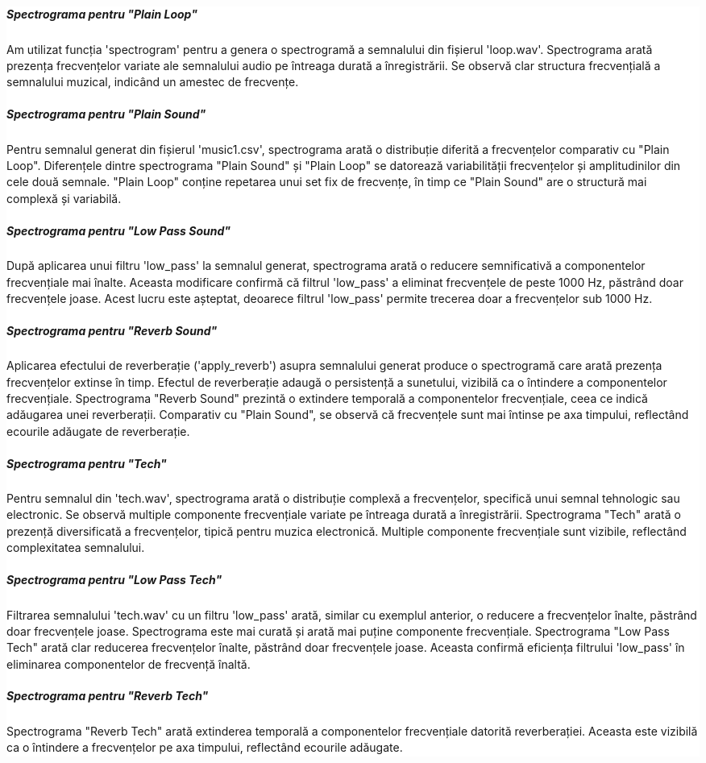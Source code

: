 ##### Spectrograma pentru "Plain Loop"

Am utilizat funcția 'spectrogram' pentru a genera o spectrogramă a semnalului
din fișierul 'loop.wav'. Spectrograma arată prezența frecvențelor variate ale
semnalului audio pe întreaga durată a înregistrării. Se observă clar structura
frecvențială a semnalului muzical, indicând un amestec de frecvențe.

##### Spectrograma pentru "Plain Sound"

Pentru semnalul generat din fișierul 'music1.csv', spectrograma arată o
distribuție diferită a frecvențelor comparativ cu "Plain Loop".
Diferențele dintre spectrograma "Plain Sound" și "Plain Loop" se datorează
variabilității frecvențelor și amplitudinilor din cele două semnale.
"Plain Loop" conține repetarea unui set fix de frecvențe, în timp ce "Plain
Sound" are o structură mai complexă și variabilă.

##### Spectrograma pentru "Low Pass Sound"

După aplicarea unui filtru 'low_pass' la semnalul generat, spectrograma arată
o reducere semnificativă a componentelor frecvențiale mai înalte. Aceasta
modificare confirmă că filtrul 'low_pass' a eliminat frecvențele de peste 1000
Hz, păstrând doar frecvențele joase. Acest lucru este așteptat, deoarece
filtrul 'low_pass' permite trecerea doar a frecvențelor sub 1000 Hz.

##### Spectrograma pentru "Reverb Sound"

Aplicarea efectului de reverberație ('apply_reverb') asupra semnalului generat
produce o spectrogramă care arată prezența frecvențelor extinse în timp.
Efectul de reverberație adaugă o persistență a sunetului, vizibilă ca o
întindere a componentelor frecvențiale. Spectrograma "Reverb Sound" prezintă o
extindere temporală a componentelor frecvențiale, ceea ce indică adăugarea unei
reverberații. Comparativ cu "Plain Sound", se observă că frecvențele sunt mai
întinse pe axa timpului, reflectând ecourile adăugate de reverberație.

##### Spectrograma pentru "Tech"

Pentru semnalul din 'tech.wav', spectrograma arată o distribuție complexă a
frecvențelor, specifică unui semnal tehnologic sau electronic. Se observă
multiple componente frecvențiale variate pe întreaga durată a înregistrării.
Spectrograma "Tech" arată o prezență diversificată a frecvențelor, tipică
pentru muzica electronică. Multiple componente frecvențiale sunt vizibile,
reflectând complexitatea semnalului.

##### Spectrograma pentru "Low Pass Tech"

Filtrarea semnalului 'tech.wav' cu un filtru 'low_pass' arată, similar cu
exemplul anterior, o reducere a frecvențelor înalte, păstrând doar frecvențele
joase. Spectrograma este mai curată și arată mai puține componente
frecvențiale. Spectrograma "Low Pass Tech" arată clar reducerea frecvențelor
înalte, păstrând doar frecvențele joase. Aceasta confirmă eficiența filtrului
'low_pass' în eliminarea componentelor de frecvență înaltă.

##### Spectrograma pentru "Reverb Tech"

Spectrograma "Reverb Tech" arată extinderea temporală a componentelor
frecvențiale datorită reverberației. Aceasta este vizibilă ca o întindere a
frecvențelor pe axa timpului, reflectând ecourile adăugate.
